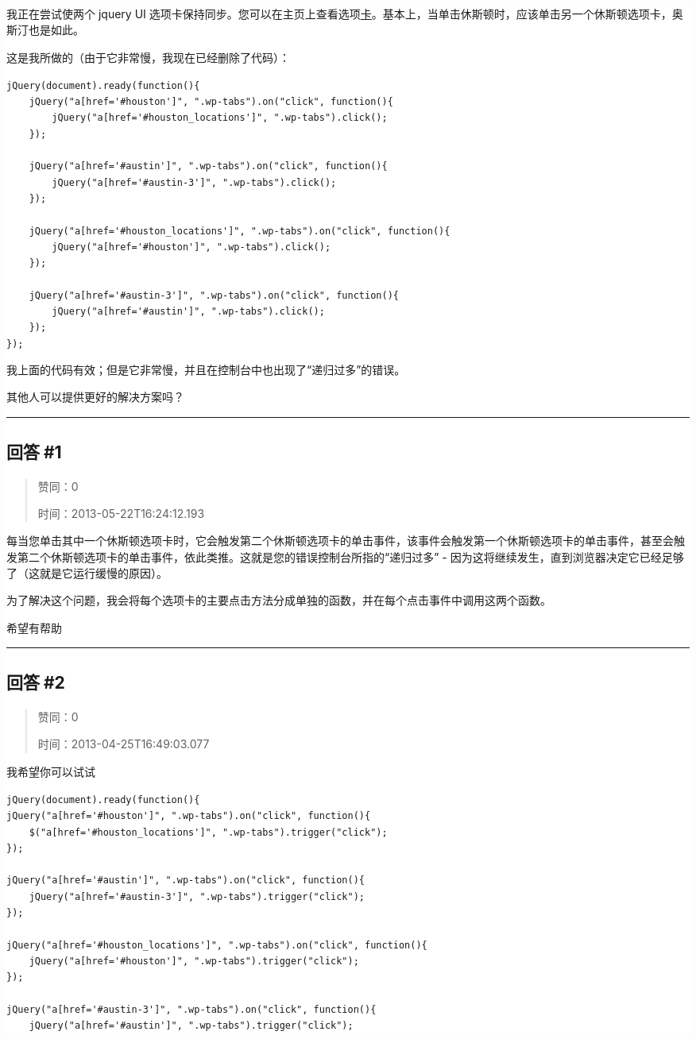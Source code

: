 我正在尝试使两个 jquery UI 选项卡保持同步。您可以在主页上查看选项[卡](http://nec24.com/)。基本上，当单击休斯顿时，应该单击另一个休斯顿选项卡，奥斯汀也是如此。

这是我所做的（由于它非常慢，我现在已经删除了代码）：

```
jQuery(document).ready(function(){
    jQuery("a[href='#houston']", ".wp-tabs").on("click", function(){
        jQuery("a[href='#houston_locations']", ".wp-tabs").click();
    });

    jQuery("a[href='#austin']", ".wp-tabs").on("click", function(){
        jQuery("a[href='#austin-3']", ".wp-tabs").click();
    });

    jQuery("a[href='#houston_locations']", ".wp-tabs").on("click", function(){
        jQuery("a[href='#houston']", ".wp-tabs").click();
    });

    jQuery("a[href='#austin-3']", ".wp-tabs").on("click", function(){
        jQuery("a[href='#austin']", ".wp-tabs").click();
    });
}); 
```

我上面的代码有效；但是它非常慢，并且在控制台中也出现了“递归过多”的错误。

其他人可以提供更好的解决方案吗？

* * *

## 回答 #1

> 赞同：0
> 
> 时间：2013-05-22T16:24:12.193

每当您单击其中一个休斯顿选项卡时，它会触发第二个休斯顿选项卡的单击事件，该事件会触发第一个休斯顿选项卡的单击事件，甚至会触发第二个休斯顿选项卡的单击事件，依此类推。这就是您的错误控制台所指的“递归过多” - 因为这将继续发生，直到浏览器决定它已经足够了（这就是它运行缓慢的原因）。

为了解决这个问题，我会将每个选项卡的主要点击方法分成单独的函数，并在每个点击事件中调用这两个函数。

希望有帮助

* * *

## 回答 #2

> 赞同：0
> 
> 时间：2013-04-25T16:49:03.077

我希望你可以试试

```
jQuery(document).ready(function(){
jQuery("a[href='#houston']", ".wp-tabs").on("click", function(){
    $("a[href='#houston_locations']", ".wp-tabs").trigger("click");
});

jQuery("a[href='#austin']", ".wp-tabs").on("click", function(){
    jQuery("a[href='#austin-3']", ".wp-tabs").trigger("click");
});

jQuery("a[href='#houston_locations']", ".wp-tabs").on("click", function(){
    jQuery("a[href='#houston']", ".wp-tabs").trigger("click");
});

jQuery("a[href='#austin-3']", ".wp-tabs").on("click", function(){
    jQuery("a[href='#austin']", ".wp-tabs").trigger("click");
```